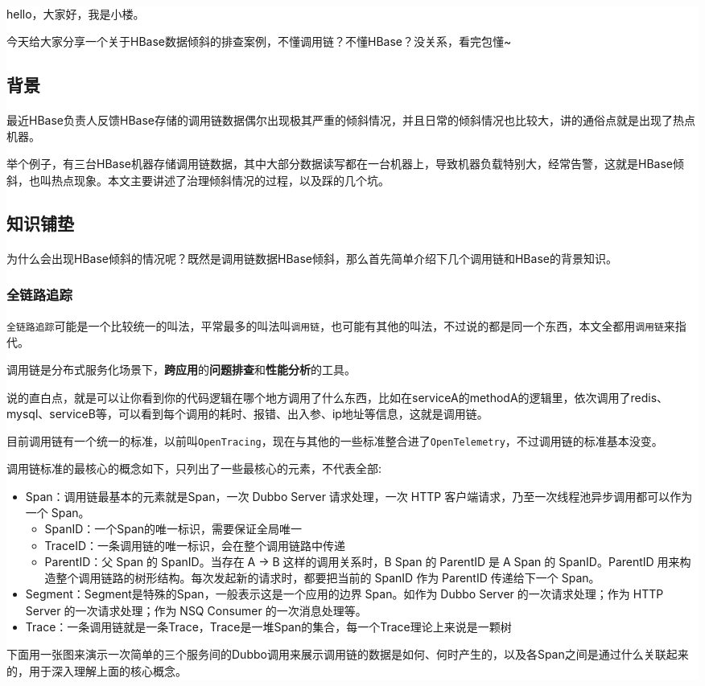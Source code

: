 hello，大家好，我是小楼。

今天给大家分享一个关于HBase数据倾斜的排查案例，不懂调用链？不懂HBase？没关系，看完包懂~

## 背景

最近HBase负责人反馈HBase存储的调用链数据偶尔出现极其严重的倾斜情况，并且日常的倾斜情况也比较大，讲的通俗点就是出现了热点机器。

举个例子，有三台HBase机器存储调用链数据，其中大部分数据读写都在一台机器上，导致机器负载特别大，经常告警，这就是HBase倾斜，也叫热点现象。本文主要讲述了治理倾斜情况的过程，以及踩的几个坑。

## 知识铺垫

为什么会出现HBase倾斜的情况呢？既然是调用链数据HBase倾斜，那么首先简单介绍下几个调用链和HBase的背景知识。

### 全链路追踪

`全链路追踪`可能是一个比较统一的叫法，平常最多的叫法叫`调用链`，也可能有其他的叫法，不过说的都是同一个东西，本文全都用`调用链`来指代。

调用链是分布式服务化场景下，**跨应用**的**问题排查**和**性能分析**的工具。

说的直白点，就是可以让你看到你的代码逻辑在哪个地方调用了什么东西，比如在serviceA的methodA的逻辑里，依次调用了redis、mysql、serviceB等，可以看到每个调用的耗时、报错、出入参、ip地址等信息，这就是调用链。

目前调用链有一个统一的标准，以前叫`OpenTracing`，现在与其他的一些标准整合进了`OpenTelemetry`，不过调用链的标准基本没变。

调用链标准的最核心的概念如下，只列出了一些最核心的元素，不代表全部:

* Span：调用链最基本的元素就是Span，一次 Dubbo Server 请求处理，一次 HTTP 客户端请求，乃至一次线程池异步调用都可以作为一个 Span。
  * SpanID：一个Span的唯一标识，需要保证全局唯一
  * TraceID：一条调用链的唯一标识，会在整个调用链路中传递
  * ParentID：父 Span 的 SpanID。当存在 A -> B 这样的调用关系时，B Span 的 ParentID 是 A Span 的 SpanID。ParentID 用来构造整个调用链路的树形结构。每次发起新的请求时，都要把当前的 SpanID 作为 ParentID 传递给下一个 Span。
* Segment：Segment是特殊的Span，一般表示这是一个应用的边界 Span。如作为 Dubbo Server 的一次请求处理；作为 HTTP Server 的一次请求处理；作为 NSQ Consumer 的一次消息处理等。
* Trace：一条调用链就是一条Trace，Trace是一堆Span的集合，每一个Trace理论上来说是一颗树

下面用一张图来演示一次简单的三个服务间的Dubbo调用来展示调用链的数据是如何、何时产生的，以及各Span之间是通过什么关联起来的，用于深入理解上面的核心概念。
